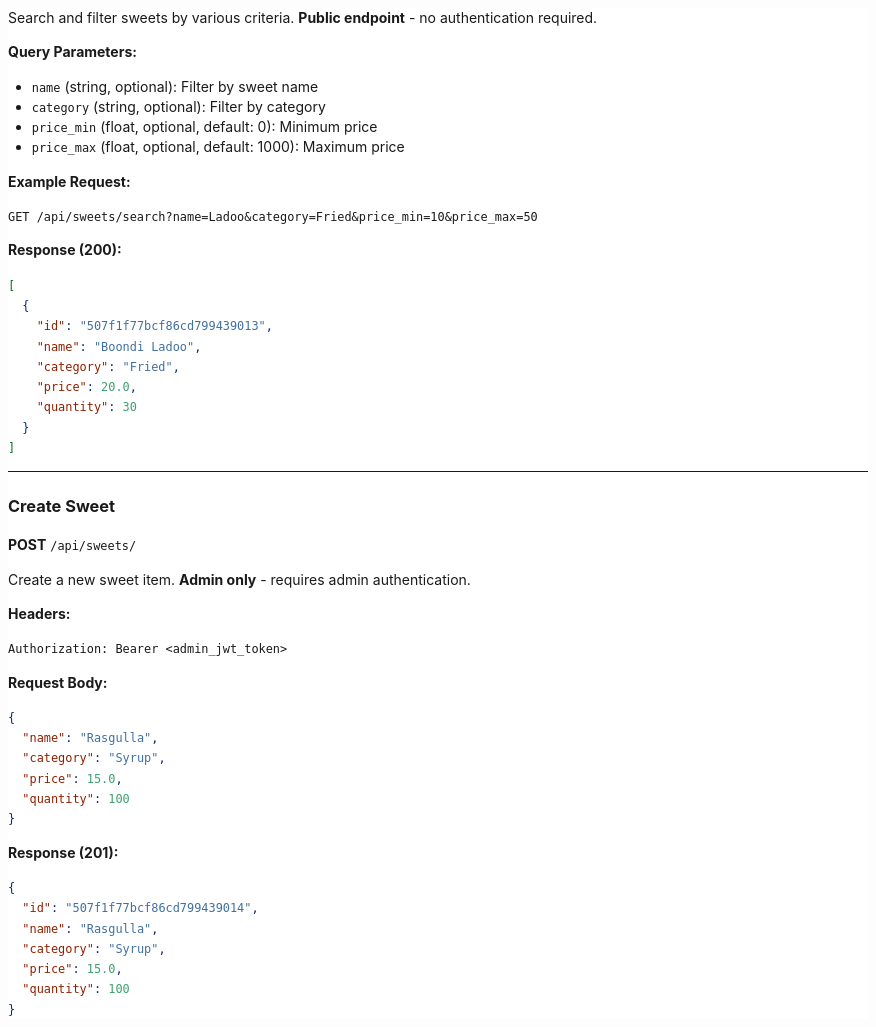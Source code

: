 Search and filter sweets by various criteria. **Public endpoint** - no authentication required.

**Query Parameters:**
- `name` (string, optional): Filter by sweet name
- `category` (string, optional): Filter by category
- `price_min` (float, optional, default: 0): Minimum price
- `price_max` (float, optional, default: 1000): Maximum price

**Example Request:**
```
GET /api/sweets/search?name=Ladoo&category=Fried&price_min=10&price_max=50
```

**Response (200):**
```json
[
  {
    "id": "507f1f77bcf86cd799439013",
    "name": "Boondi Ladoo",
    "category": "Fried",
    "price": 20.0,
    "quantity": 30
  }
]
```

---

### Create Sweet
**POST** `/api/sweets/`

Create a new sweet item. **Admin only** - requires admin authentication.

**Headers:**
```
Authorization: Bearer <admin_jwt_token>
```

**Request Body:**
```json
{
  "name": "Rasgulla",
  "category": "Syrup",
  "price": 15.0,
  "quantity": 100
}
```

**Response (201):**
```json
{
  "id": "507f1f77bcf86cd799439014",
  "name": "Rasgulla",
  "category": "Syrup",
  "price": 15.0,
  "quantity": 100
}
```
